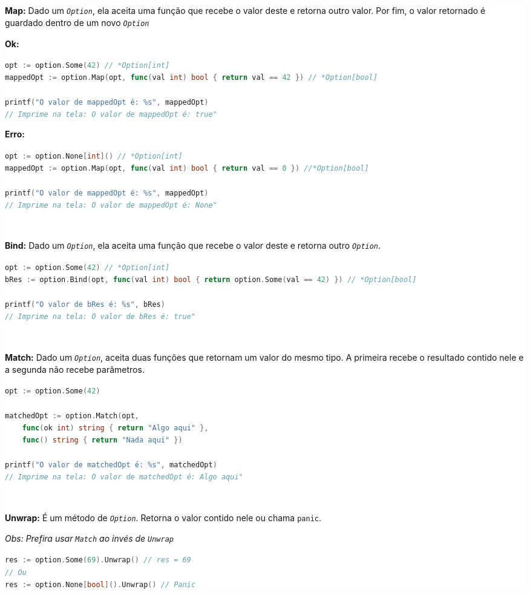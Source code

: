 **Map:** Dado um *`Option`*, ela aceita uma função que recebe o valor deste e retorna outro valor. Por fim, o valor retornado é guardado dentro de um novo *`Option`*

**Ok:**
```go
opt := option.Some(42) // *Option[int]
mappedOpt := option.Map(opt, func(val int) bool { return val == 42 }) // *Option[bool]

printf("O valor de mappedOpt é: %s", mappedOpt)
// Imprime na tela: O valor de mappedOpt é: true"
```
**Erro:**

```go
opt := option.None[int]() // *Option[int]
mappedOpt := option.Map(opt, func(val int) bool { return val == 0 }) //*Option[bool]

printf("O valor de mappedOpt é: %s", mappedOpt) 
// Imprime na tela: O valor de mappedOpt é: None"
```
<br/>

**Bind:** Dado um *`Option`*, ela aceita uma função que recebe o valor deste e retorna outro *`Option`*.

```go
opt := option.Some(42) // *Option[int]
bRes := option.Bind(opt, func(val int) bool { return option.Some(val == 42) }) // *Option[bool]

printf("O valor de bRes é: %s", bRes)
// Imprime na tela: O valor de bRes é: true"
```
<br/>

**Match:** Dado um *`Option`*, aceita duas funções que retornam um valor do mesmo tipo. A primeira recebe o resultado contido nele e a segunda não recebe parâmetros.

```go
opt := option.Some(42)

matchedOpt := option.Match(opt,
	func(ok int) string { return "Algo aqui" },
	func() string { return "Nada aqui" })

printf("O valor de matchedOpt é: %s", matchedOpt)
// Imprime na tela: O valor de matchedOpt é: Algo aqui"
```
<br/>

**Unwrap:** É um método de *`Option`*. Retorna o valor contido nele ou chama `panic`.

*Obs: Prefira usar `Match` ao invés de `Unwrap`*
```go
res := option.Some(69).Unwrap() // res = 69
// Ou
res := option.None[bool]().Unwrap() // Panic
```
